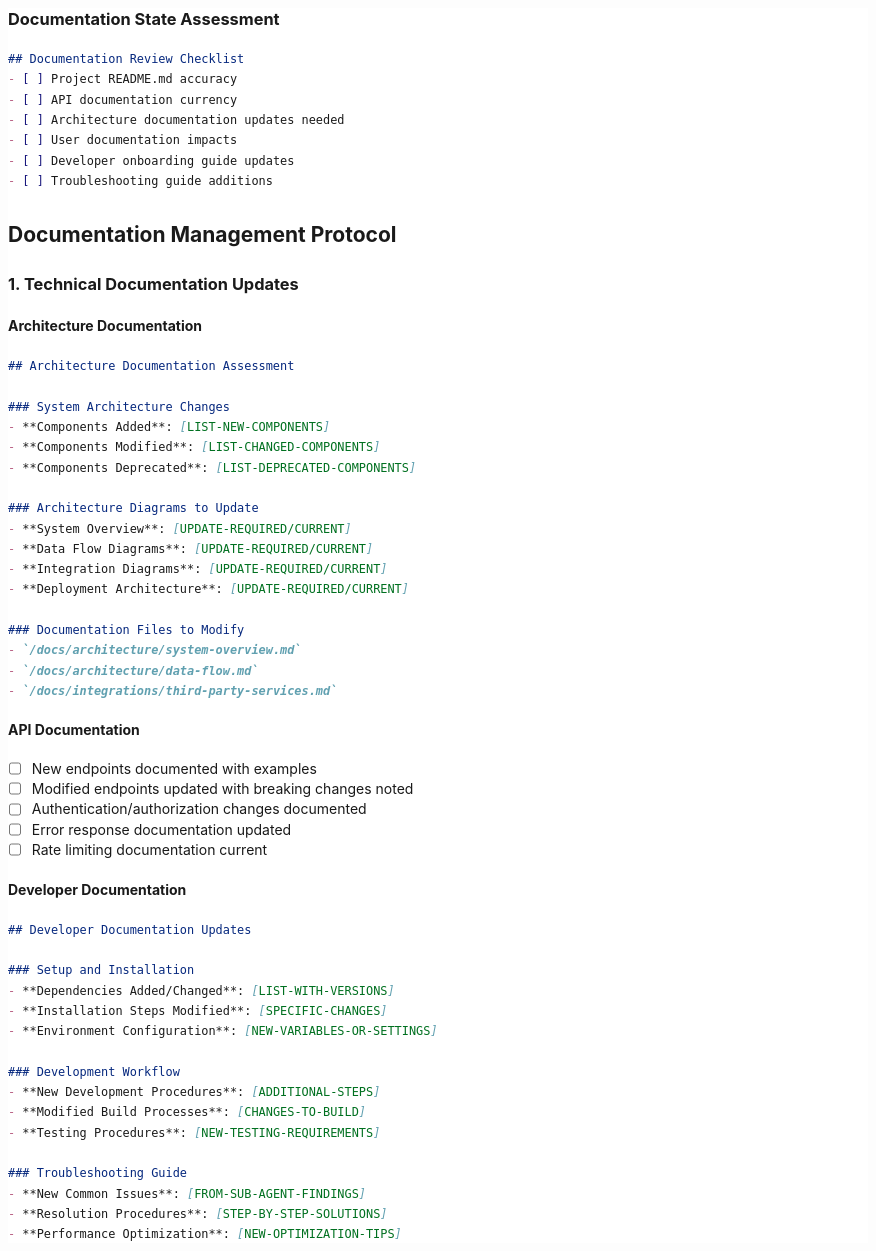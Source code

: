 ```bash
```

### Documentation State Assessment
```markdown
## Documentation Review Checklist
- [ ] Project README.md accuracy
- [ ] API documentation currency
- [ ] Architecture documentation updates needed
- [ ] User documentation impacts
- [ ] Developer onboarding guide updates
- [ ] Troubleshooting guide additions
```

## Documentation Management Protocol

### 1. Technical Documentation Updates

#### Architecture Documentation
```markdown
## Architecture Documentation Assessment

### System Architecture Changes
- **Components Added**: [LIST-NEW-COMPONENTS]
- **Components Modified**: [LIST-CHANGED-COMPONENTS]
- **Components Deprecated**: [LIST-DEPRECATED-COMPONENTS]

### Architecture Diagrams to Update
- **System Overview**: [UPDATE-REQUIRED/CURRENT]
- **Data Flow Diagrams**: [UPDATE-REQUIRED/CURRENT]  
- **Integration Diagrams**: [UPDATE-REQUIRED/CURRENT]
- **Deployment Architecture**: [UPDATE-REQUIRED/CURRENT]

### Documentation Files to Modify
- `/docs/architecture/system-overview.md`
- `/docs/architecture/data-flow.md`
- `/docs/integrations/third-party-services.md`
```

#### API Documentation
- [ ] New endpoints documented with examples
- [ ] Modified endpoints updated with breaking changes noted
- [ ] Authentication/authorization changes documented
- [ ] Error response documentation updated
- [ ] Rate limiting documentation current

#### Developer Documentation
```markdown
## Developer Documentation Updates

### Setup and Installation
- **Dependencies Added/Changed**: [LIST-WITH-VERSIONS]
- **Installation Steps Modified**: [SPECIFIC-CHANGES]
- **Environment Configuration**: [NEW-VARIABLES-OR-SETTINGS]

### Development Workflow
- **New Development Procedures**: [ADDITIONAL-STEPS]
- **Modified Build Processes**: [CHANGES-TO-BUILD]
- **Testing Procedures**: [NEW-TESTING-REQUIREMENTS]

### Troubleshooting Guide
- **New Common Issues**: [FROM-SUB-AGENT-FINDINGS]
- **Resolution Procedures**: [STEP-BY-STEP-SOLUTIONS]
- **Performance Optimization**: [NEW-OPTIMIZATION-TIPS]
```